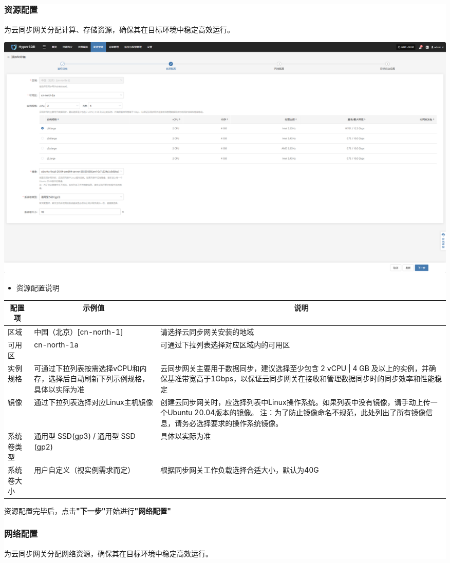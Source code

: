 ### **资源配置**

为云同步网关分配计算、存储资源，确保其在目标环境中稳定高效运行。

![](./images/awschina_sdkv1_34_93-addto-2.png)

* 资源配置说明

| 配置项   | 示例值                                      | 说明                                                                                                         |
| ----- | ---------------------------------------- | ---------------------------------------------------------------------------------------------------------- |
| 区域    | 中国（北京）\[cn-north-1]                      | 请选择云同步网关安装的地域                                                                                              |
| 可用区   | cn-north-1a                              | 可通过下拉列表选择对应区域内的可用区                                                                                         |
| 实例规格  | 可通过下拉列表按需选择vCPU和内存，选择后自动刷新下列示例规格，具体以实际为准 | 云同步网关主要用于数据同步，建议选择至少包含 2 vCPU \| 4 GB 及以上的实例，并确保基准带宽高于1Gbps，以保证云同步网关在接收和管理数据同步时的同步效率和性能稳定                  |
| 镜像    | 通过下拉列表选择对应Linux主机镜像                      | 创建云同步网关时，应选择列表中Linux操作系统。如果列表中没有镜像，请手动上传一个Ubuntu 20.04版本的镜像。&#xA;注：为了防止镜像命名不规范，此处列出了所有镜像信息，请务必选择要求的操作系统镜像。 |
| 系统卷类型 | 通用型 SSD(gp3) / 通用型 SSD (gp2)             | 具体以实际为准                                                                                                    |
| 系统卷大小 | 用户自定义（视实例需求而定）                           | 根据同步网关工作负载选择合适大小，默认为40G                                                                                    |

资源配置完毕后，点&#x51FB;**"下一步"**&#x5F00;始进&#x884C;**"网络配置"**

### **网络配置**

为云同步网关分配网络资源，确保其在目标环境中稳定高效运行。
